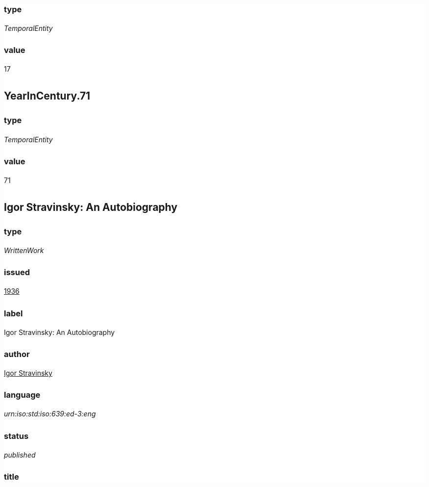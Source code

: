 ### type


*TemporalEntity*

### value


17

## YearInCentury.71

### type


*TemporalEntity*

### value


71

## Igor Stravinsky: An Autobiography

### type


*WrittenWork*

### issued


[1936](#1936)

### label


Igor Stravinsky: An Autobiography

### author


[Igor Stravinsky](#Igor-Stravinsky)

### language


*urn:iso:std:iso:639:ed-3:eng*

### status


*published*

### title
